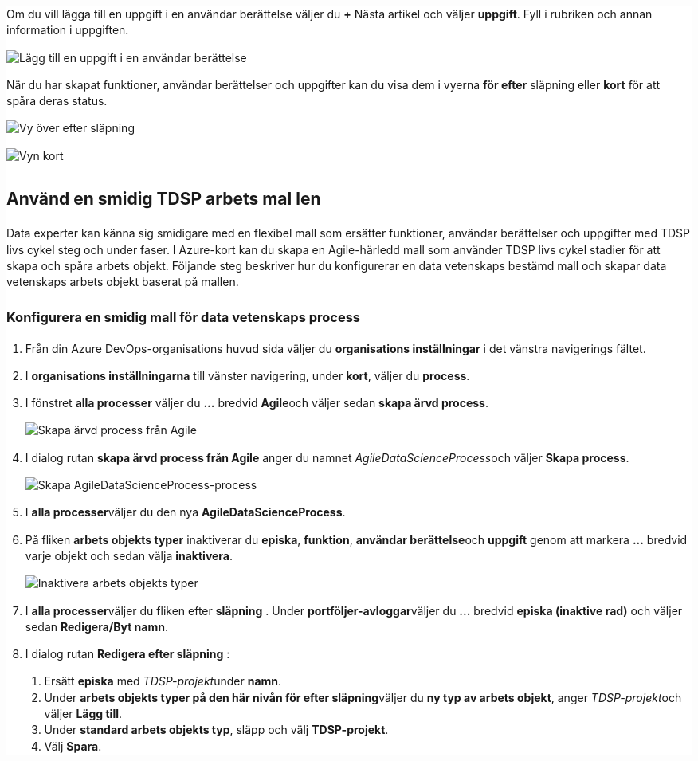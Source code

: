 Om du vill lägga till en uppgift i en användar berättelse väljer du **+** Nästa artikel och väljer **uppgift**. Fyll i rubriken och annan information i uppgiften.

![Lägg till en uppgift i en användar berättelse](./media/agile-development/7-sprint-add-task.png)

När du har skapat funktioner, användar berättelser och uppgifter kan du visa dem i vyerna **för efter** släpning eller **kort** för att spåra deras status.

![Vy över efter släpning](./media/agile-development/8-sprint-backlog-view.png)

![Vyn kort](./media/agile-development/8a-sprint-board-view.png)

## <a name="use-an-agile-tdsp-work-template"></a><a name='set-up-agile-dsp-6'></a>Använd en smidig TDSP arbets mal len

Data experter kan känna sig smidigare med en flexibel mall som ersätter funktioner, användar berättelser och uppgifter med TDSP livs cykel steg och under faser. I Azure-kort kan du skapa en Agile-härledd mall som använder TDSP livs cykel stadier för att skapa och spåra arbets objekt. Följande steg beskriver hur du konfigurerar en data vetenskaps bestämd mall och skapar data vetenskaps arbets objekt baserat på mallen.

### <a name="set-up-an-agile-data-science-process-template"></a>Konfigurera en smidig mall för data vetenskaps process

1. Från din Azure DevOps-organisations huvud sida väljer du **organisations inställningar** i det vänstra navigerings fältet. 
   
1. I **organisations inställningarna** till vänster navigering, under **kort**, väljer du **process**. 
   
1. I fönstret **alla processer** väljer du **...** bredvid **Agile**och väljer sedan **skapa ärvd process**.
   
   ![Skapa ärvd process från Agile](./media/agile-development/10-settings.png) 
   
1. I dialog rutan **skapa ärvd process från Agile** anger du namnet *AgileDataScienceProcess*och väljer **Skapa process**.
   
   ![Skapa AgileDataScienceProcess-process](./media/agile-development/11-agileds.png)
   
1. I **alla processer**väljer du den nya **AgileDataScienceProcess**. 
   
1. På fliken **arbets objekts typer** inaktiverar du **episka**, **funktion**, **användar berättelse**och **uppgift** genom att markera **...** bredvid varje objekt och sedan välja **inaktivera**. 
   
   ![Inaktivera arbets objekts typer](./media/agile-development/12-disable.png)
   
1. I **alla processer**väljer du fliken efter **släpning** . Under **portföljer-avloggar**väljer du **...** bredvid **episka (inaktive rad)** och väljer sedan **Redigera/Byt namn**. 
   
1. I dialog rutan **Redigera efter släpning** :
   1. Ersätt **episka** med *TDSP-projekt*under **namn**. 
   1. Under **arbets objekts typer på den här nivån för efter släpning**väljer du **ny typ av arbets objekt**, anger *TDSP-projekt*och väljer **Lägg till**. 
   1. Under **standard arbets objekts typ**, släpp och välj **TDSP-projekt**. 
   1. Välj **Spara**.
   